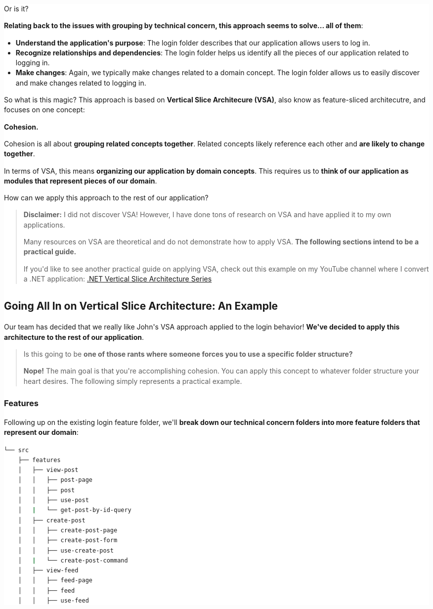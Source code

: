 Or is it?

**Relating back to the issues with grouping by technical concern, this approach seems to solve... all of them**:

- **Understand the application's purpose**: The login folder describes that our application allows users to log in.
- **Recognize relationships and dependencies**: The login folder helps us identify all the pieces of our application related to logging in.
- **Make changes**: Again, we typically make changes related to a domain concept. The login folder allows us to easily discover and make changes related to logging in.

So what is this magic? This approach is based on **Vertical Slice Architecure (VSA)**, also know as feature-sliced architecutre, and focuses on one concept:

**Cohesion.**

Cohesion is all about **grouping related concepts together**. Related concepts likely reference each other and **are likely to change together**.

In terms of VSA, this means **organizing our application by domain concepts**. This requires us to **think of our application as modules that represent pieces of our domain**.

How can we apply this approach to the rest of our application?

> **Disclaimer:** I did not discover VSA! However, I have done tons of research on VSA and have applied it to my own applications.
>
> Many resources on VSA are theoretical and do not demonstrate how to apply VSA. **The following sections intend to be a practical guide.**
>
> If you'd like to see another practical guide on applying VSA, check out this example on my YouTube channel where I convert a .NET application: [.NET Vertical Slice Architecture Series](https://www.youtube.com/playlist?list=PLA8ZIAm2I03hFYKicAV9UBPeeJrDpT6r4)

## Going All In on Vertical Slice Architecture: An Example

Our team has decided that we really like John's VSA approach applied to the login behavior! **We've decided to apply this architecture to the rest of our application**.

> Is this going to be **one of those rants where someone forces you to use a specific folder structure?**
>
> **Nope!** The main goal is that you're accomplishing cohesion. You can apply this concept to whatever folder structure your heart desires. The following simply represents a practical example.

### Features

Following up on the existing login feature folder, we'll **break down our technical concern folders into more feature folders that represent our domain**:

```bash
└── src
    ├── features
    │   ├── view-post
    │   │   ├── post-page
    │   │   ├── post
    │   │   ├── use-post
    │   |   └── get-post-by-id-query
    │   ├── create-post
    │   │   ├── create-post-page
    │   │   ├── create-post-form
    │   │   ├── use-create-post
    │   |   └── create-post-command
    │   ├── view-feed
    │   │   ├── feed-page
    │   │   ├── feed
    │   │   ├── use-feed
```
